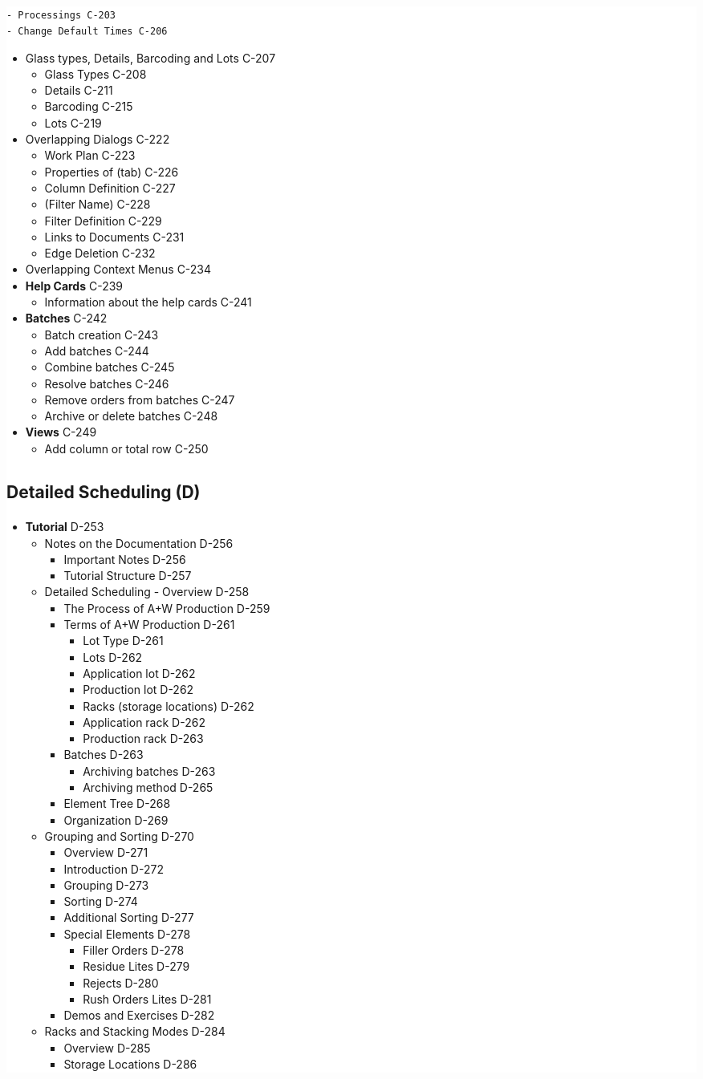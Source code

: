     - Processings C-203
    - Change Default Times C-206
  - Glass types, Details, Barcoding and Lots C-207
    - Glass Types C-208
    - Details C-211
    - Barcoding C-215
    - Lots C-219
  - Overlapping Dialogs C-222
    - Work Plan C-223
    - Properties of (tab) C-226
    - Column Definition C-227
    - (Filter Name) C-228
    - Filter Definition C-229
    - Links to Documents C-231
    - Edge Deletion C-232
  - Overlapping Context Menus C-234
- **Help Cards** C-239
  - Information about the help cards C-241
- **Batches** C-242
  - Batch creation C-243
  - Add batches C-244
  - Combine batches C-245
  - Resolve batches C-246
  - Remove orders from batches C-247
  - Archive or delete batches C-248
- **Views** C-249
  - Add column or total row C-250

## Detailed Scheduling (D)
- **Tutorial** D-253
  - Notes on the Documentation D-256
    - Important Notes D-256
    - Tutorial Structure D-257
  - Detailed Scheduling - Overview D-258
    - The Process of A+W Production D-259
    - Terms of A+W Production D-261
      - Lot Type D-261
      - Lots D-262
      - Application lot D-262
      - Production lot D-262
      - Racks (storage locations) D-262
      - Application rack D-262
      - Production rack D-263
    - Batches D-263
      - Archiving batches D-263
      - Archiving method D-265
    - Element Tree D-268
    - Organization D-269
  - Grouping and Sorting D-270
    - Overview D-271
    - Introduction D-272
    - Grouping D-273
    - Sorting D-274
    - Additional Sorting D-277
    - Special Elements D-278
      - Filler Orders D-278
      - Residue Lites D-279
      - Rejects D-280
      - Rush Orders Lites D-281
    - Demos and Exercises D-282
  - Racks and Stacking Modes D-284
    - Overview D-285
    - Storage Locations D-286